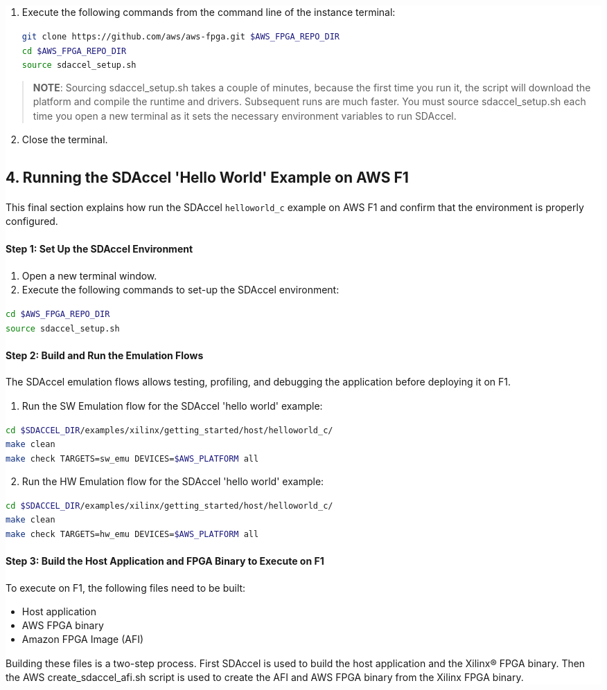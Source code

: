 1. Execute the following commands from the command line of the instance terminal:
    ```bash
    git clone https://github.com/aws/aws-fpga.git $AWS_FPGA_REPO_DIR  
    cd $AWS_FPGA_REPO_DIR                                         
    source sdaccel_setup.sh
    ```
>**NOTE**: Sourcing sdaccel_setup.sh takes a couple of minutes, because the first time you run it, the script will download the platform and compile the runtime and drivers. Subsequent runs are much faster. You must source sdaccel_setup.sh each time you open a new terminal as it sets the necessary environment variables to run SDAccel.  
2. Close the terminal.

## 4. Running the SDAccel 'Hello World' Example on AWS F1

This final section explains how run the SDAccel `helloworld_c` example on AWS F1 and confirm that the environment is properly configured.

#### Step 1: Set Up the SDAccel Environment

1. Open a new terminal window.
2. Execute the following commands to set-up the SDAccel environment:
```bash
cd $AWS_FPGA_REPO_DIR  
source sdaccel_setup.sh
```

#### Step 2: Build and Run the Emulation Flows

The SDAccel emulation flows allows testing, profiling, and debugging the application before deploying it on F1.

1. Run the SW Emulation flow for the SDAccel 'hello world' example:
```bash
cd $SDACCEL_DIR/examples/xilinx/getting_started/host/helloworld_c/
make clean
make check TARGETS=sw_emu DEVICES=$AWS_PLATFORM all
```

2. Run the HW Emulation flow for the SDAccel 'hello world' example:
```bash
cd $SDACCEL_DIR/examples/xilinx/getting_started/host/helloworld_c/
make clean
make check TARGETS=hw_emu DEVICES=$AWS_PLATFORM all
```

#### Step 3: Build the Host Application and FPGA Binary to Execute on F1

To execute on F1, the following files need to be built:
- Host application
- AWS FPGA binary
- Amazon FPGA Image (AFI)

Building these files is a two-step process. First SDAccel is used to build the host application and the Xilinx&reg; FPGA binary. Then the AWS create_sdaccel_afi.sh script is used to create the AFI and AWS FPGA binary from the Xilinx FPGA binary.

